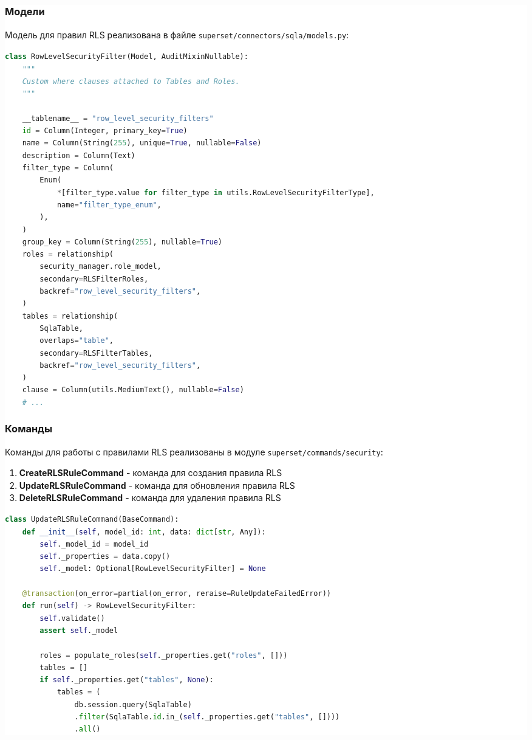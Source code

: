 ```python
```

### Модели

Модель для правил RLS реализована в файле `superset/connectors/sqla/models.py`:

```python
class RowLevelSecurityFilter(Model, AuditMixinNullable):
    """
    Custom where clauses attached to Tables and Roles.
    """

    __tablename__ = "row_level_security_filters"
    id = Column(Integer, primary_key=True)
    name = Column(String(255), unique=True, nullable=False)
    description = Column(Text)
    filter_type = Column(
        Enum(
            *[filter_type.value for filter_type in utils.RowLevelSecurityFilterType],
            name="filter_type_enum",
        ),
    )
    group_key = Column(String(255), nullable=True)
    roles = relationship(
        security_manager.role_model,
        secondary=RLSFilterRoles,
        backref="row_level_security_filters",
    )
    tables = relationship(
        SqlaTable,
        overlaps="table",
        secondary=RLSFilterTables,
        backref="row_level_security_filters",
    )
    clause = Column(utils.MediumText(), nullable=False)
    # ...
```

### Команды

Команды для работы с правилами RLS реализованы в модуле `superset/commands/security`:

1. **CreateRLSRuleCommand** - команда для создания правила RLS
2. **UpdateRLSRuleCommand** - команда для обновления правила RLS
3. **DeleteRLSRuleCommand** - команда для удаления правила RLS

```python
class UpdateRLSRuleCommand(BaseCommand):
    def __init__(self, model_id: int, data: dict[str, Any]):
        self._model_id = model_id
        self._properties = data.copy()
        self._model: Optional[RowLevelSecurityFilter] = None

    @transaction(on_error=partial(on_error, reraise=RuleUpdateFailedError))
    def run(self) -> RowLevelSecurityFilter:
        self.validate()
        assert self._model

        roles = populate_roles(self._properties.get("roles", []))
        tables = []
        if self._properties.get("tables", None):
            tables = (
                db.session.query(SqlaTable)
                .filter(SqlaTable.id.in_(self._properties.get("tables", [])))
                .all()
```